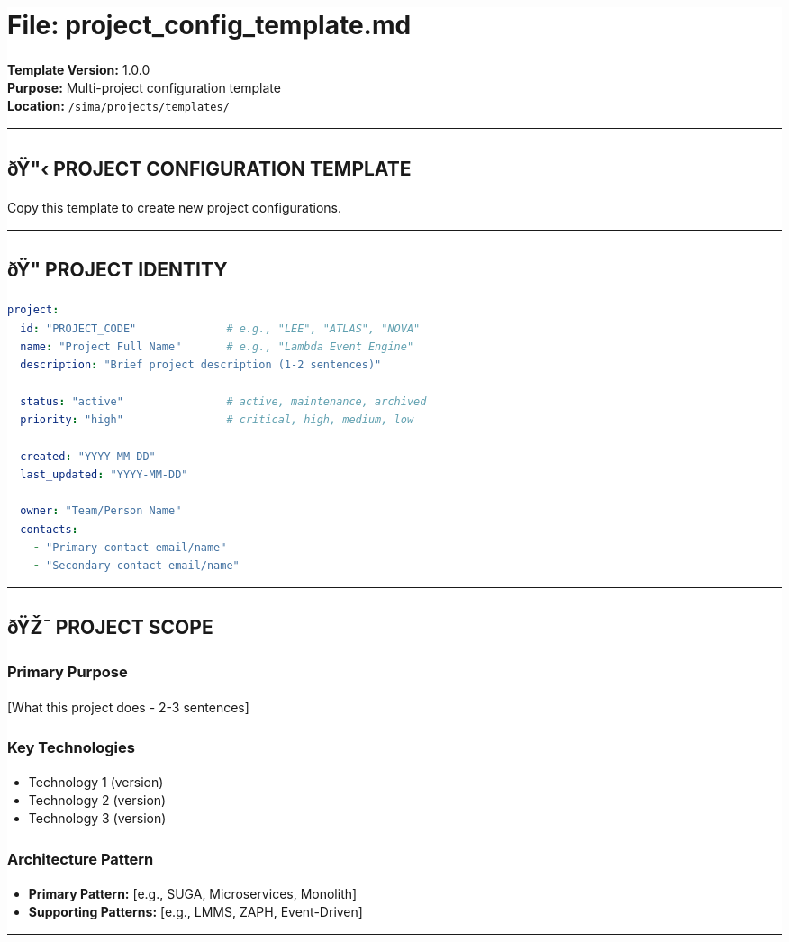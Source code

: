 # File: project_config_template.md

**Template Version:** 1.0.0  
**Purpose:** Multi-project configuration template  
**Location:** `/sima/projects/templates/`

---

## ðŸ"‹ PROJECT CONFIGURATION TEMPLATE

Copy this template to create new project configurations.

---

## ðŸ" PROJECT IDENTITY

```yaml
project:
  id: "PROJECT_CODE"              # e.g., "LEE", "ATLAS", "NOVA"
  name: "Project Full Name"       # e.g., "Lambda Event Engine"
  description: "Brief project description (1-2 sentences)"
  
  status: "active"                # active, maintenance, archived
  priority: "high"                # critical, high, medium, low
  
  created: "YYYY-MM-DD"
  last_updated: "YYYY-MM-DD"
  
  owner: "Team/Person Name"
  contacts:
    - "Primary contact email/name"
    - "Secondary contact email/name"
```

---

## ðŸŽ¯ PROJECT SCOPE

### Primary Purpose
[What this project does - 2-3 sentences]

### Key Technologies
- Technology 1 (version)
- Technology 2 (version)
- Technology 3 (version)

### Architecture Pattern
- **Primary Pattern:** [e.g., SUGA, Microservices, Monolith]
- **Supporting Patterns:** [e.g., LMMS, ZAPH, Event-Driven]

---
